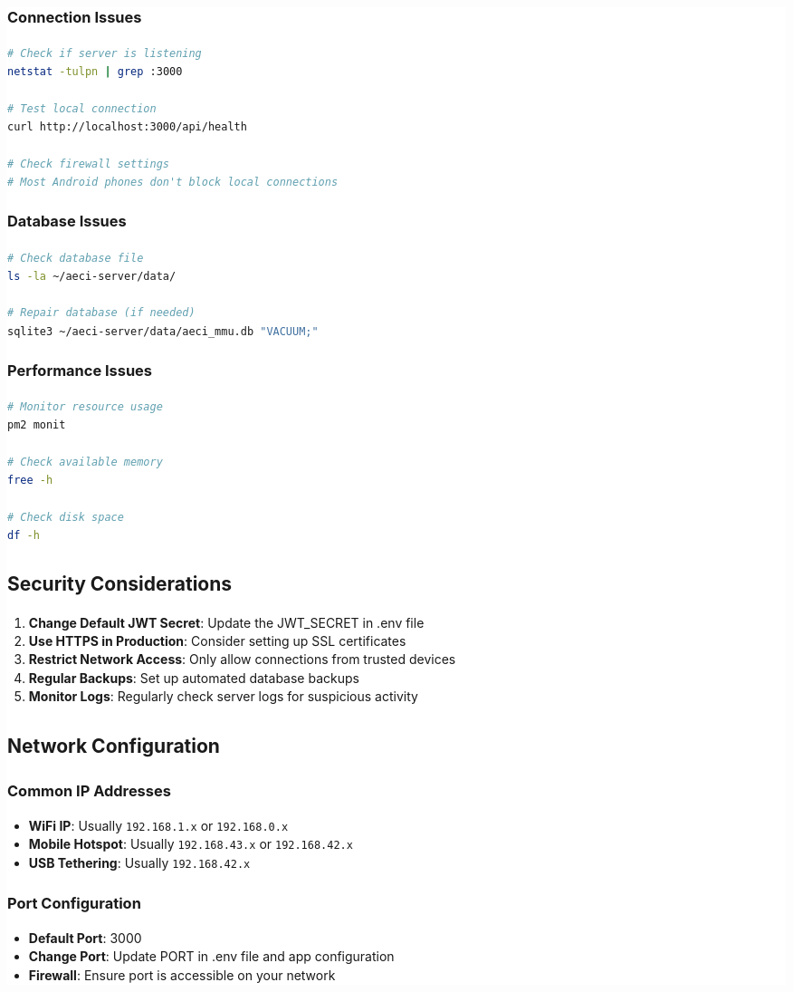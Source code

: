 ### Connection Issues
```bash
# Check if server is listening
netstat -tulpn | grep :3000

# Test local connection
curl http://localhost:3000/api/health

# Check firewall settings
# Most Android phones don't block local connections
```

### Database Issues
```bash
# Check database file
ls -la ~/aeci-server/data/

# Repair database (if needed)
sqlite3 ~/aeci-server/data/aeci_mmu.db "VACUUM;"
```

### Performance Issues
```bash
# Monitor resource usage
pm2 monit

# Check available memory
free -h

# Check disk space
df -h
```

## Security Considerations

1. **Change Default JWT Secret**: Update the JWT_SECRET in .env file
2. **Use HTTPS in Production**: Consider setting up SSL certificates
3. **Restrict Network Access**: Only allow connections from trusted devices
4. **Regular Backups**: Set up automated database backups
5. **Monitor Logs**: Regularly check server logs for suspicious activity

## Network Configuration

### Common IP Addresses
- **WiFi IP**: Usually `192.168.1.x` or `192.168.0.x`
- **Mobile Hotspot**: Usually `192.168.43.x` or `192.168.42.x`
- **USB Tethering**: Usually `192.168.42.x`

### Port Configuration
- **Default Port**: 3000
- **Change Port**: Update PORT in .env file and app configuration
- **Firewall**: Ensure port is accessible on your network
